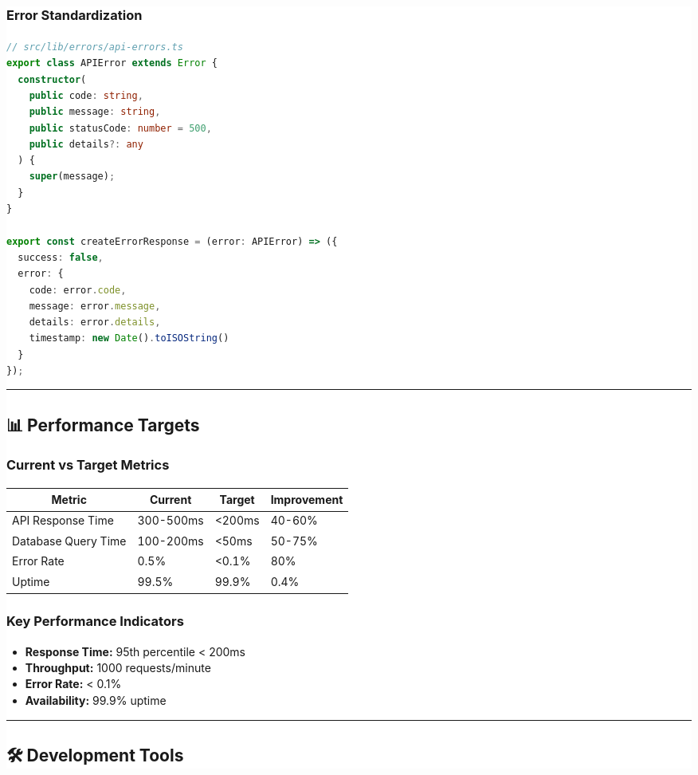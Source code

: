 ### **Error Standardization**
```typescript
// src/lib/errors/api-errors.ts
export class APIError extends Error {
  constructor(
    public code: string,
    public message: string,
    public statusCode: number = 500,
    public details?: any
  ) {
    super(message);
  }
}

export const createErrorResponse = (error: APIError) => ({
  success: false,
  error: {
    code: error.code,
    message: error.message,
    details: error.details,
    timestamp: new Date().toISOString()
  }
});
```

---

## **📊 Performance Targets**

### **Current vs Target Metrics**
| Metric | Current | Target | Improvement |
|--------|---------|--------|-------------|
| API Response Time | 300-500ms | <200ms | 40-60% |
| Database Query Time | 100-200ms | <50ms | 50-75% |
| Error Rate | 0.5% | <0.1% | 80% |
| Uptime | 99.5% | 99.9% | 0.4% |

### **Key Performance Indicators**
- **Response Time:** 95th percentile < 200ms
- **Throughput:** 1000 requests/minute
- **Error Rate:** < 0.1%
- **Availability:** 99.9% uptime

---

## **🛠️ Development Tools**
